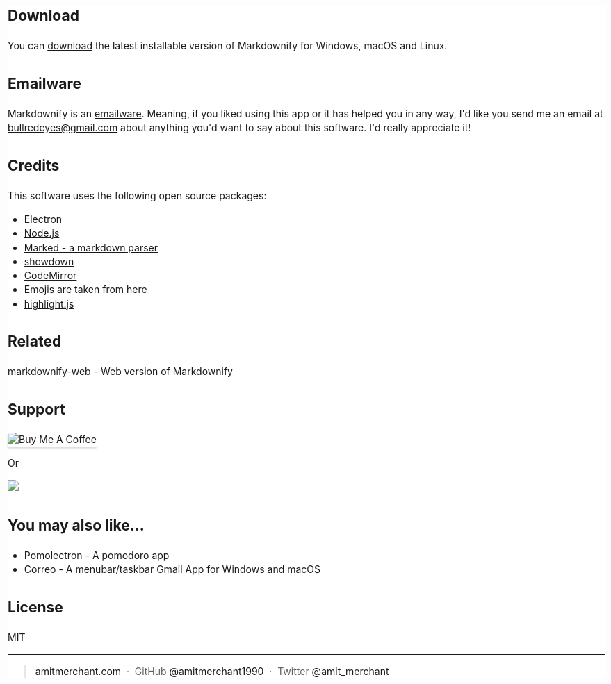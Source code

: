 ## Download

You can [download](https://github.com/amitmerchant1990/electron-markdownify/releases/tag/v1.2.0) the latest installable version of Markdownify for Windows, macOS and Linux.

## Emailware

Markdownify is an [emailware](https://en.wiktionary.org/wiki/emailware). Meaning, if you liked using this app or it has helped you in any way, I'd like you send me an email at <bullredeyes@gmail.com> about anything you'd want to say about this software. I'd really appreciate it!

## Credits

This software uses the following open source packages:

- [Electron](http://electron.atom.io/)
- [Node.js](https://nodejs.org/)
- [Marked - a markdown parser](https://github.com/chjj/marked)
- [showdown](http://showdownjs.github.io/showdown/)
- [CodeMirror](http://codemirror.net/)
- Emojis are taken from [here](https://github.com/arvida/emoji-cheat-sheet.com)
- [highlight.js](https://highlightjs.org/)

## Related

[markdownify-web](https://github.com/amitmerchant1990/markdownify-web) - Web version of Markdownify

## Support

<a href="https://www.buymeacoffee.com/5Zn8Xh3l9" target="_blank"><img src="https://www.buymeacoffee.com/assets/img/custom_images/purple_img.png" alt="Buy Me A Coffee" style="height: 41px !important;width: 174px !important;box-shadow: 0px 3px 2px 0px rgba(190, 190, 190, 0.5) !important;-webkit-box-shadow: 0px 3px 2px 0px rgba(190, 190, 190, 0.5) !important;" ></a>

<p>Or</p> 

<a href="https://www.patreon.com/amitmerchant">
	<img src="https://c5.patreon.com/external/logo/become_a_patron_button@2x.png" width="160">
</a>

## You may also like...

- [Pomolectron](https://github.com/amitmerchant1990/pomolectron) - A pomodoro app
- [Correo](https://github.com/amitmerchant1990/correo) - A menubar/taskbar Gmail App for Windows and macOS

## License

MIT

---

> [amitmerchant.com](https://www.amitmerchant.com) &nbsp;&middot;&nbsp;
> GitHub [@amitmerchant1990](https://github.com/amitmerchant1990) &nbsp;&middot;&nbsp;
> Twitter [@amit_merchant](https://twitter.com/amit_merchant)
